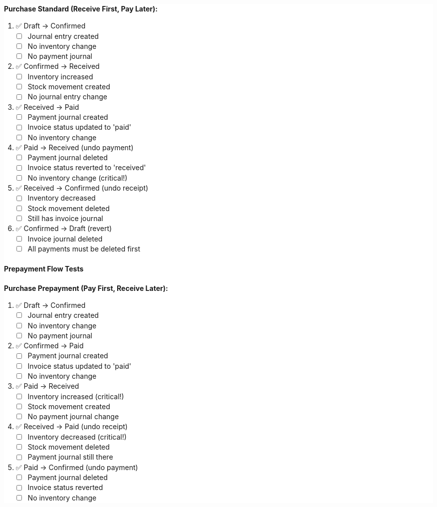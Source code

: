 **Purchase Standard (Receive First, Pay Later):**

1. ✅ Draft → Confirmed
   - [ ] Journal entry created
   - [ ] No inventory change
   - [ ] No payment journal

2. ✅ Confirmed → Received
   - [ ] Inventory increased
   - [ ] Stock movement created
   - [ ] No journal entry change

3. ✅ Received → Paid
   - [ ] Payment journal created
   - [ ] Invoice status updated to 'paid'
   - [ ] No inventory change

4. ✅ Paid → Received (undo payment)
   - [ ] Payment journal deleted
   - [ ] Invoice status reverted to 'received'
   - [ ] No inventory change (critical!)

5. ✅ Received → Confirmed (undo receipt)
   - [ ] Inventory decreased
   - [ ] Stock movement deleted
   - [ ] Still has invoice journal

6. ✅ Confirmed → Draft (revert)
   - [ ] Invoice journal deleted
   - [ ] All payments must be deleted first

#### Prepayment Flow Tests

**Purchase Prepayment (Pay First, Receive Later):**

1. ✅ Draft → Confirmed
   - [ ] Journal entry created
   - [ ] No inventory change
   - [ ] No payment journal

2. ✅ Confirmed → Paid
   - [ ] Payment journal created
   - [ ] Invoice status updated to 'paid'
   - [ ] No inventory change

3. ✅ Paid → Received
   - [ ] Inventory increased (critical!)
   - [ ] Stock movement created
   - [ ] No payment journal change

4. ✅ Received → Paid (undo receipt)
   - [ ] Inventory decreased (critical!)
   - [ ] Stock movement deleted
   - [ ] Payment journal still there

5. ✅ Paid → Confirmed (undo payment)
   - [ ] Payment journal deleted
   - [ ] Invoice status reverted
   - [ ] No inventory change
